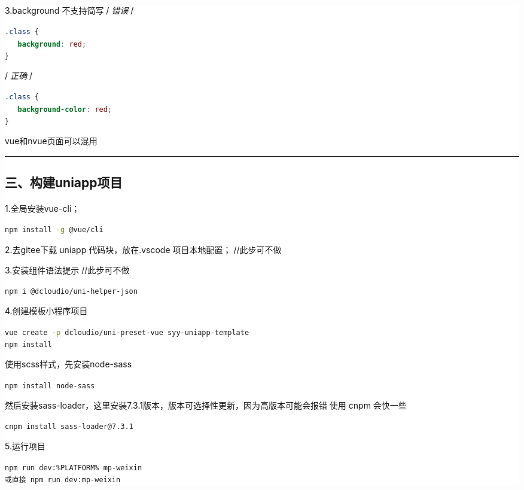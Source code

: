 3.background 不支持简写
/ *错误* /

```css
.class {
   background: red;
}
```

/ *正确* /

```css
.class {
   background-color: red;
}
```

vue和nvue页面可以混用

------

## 三、构建uniapp项目

1.全局安装vue-cli；

```bash
npm install -g @vue/cli
```

2.去gitee下载 uniapp 代码块，放在.vscode 项目本地配置； 		//此步可不做

3.安装组件语法提示     	//此步可不做

```
npm i @dcloudio/uni-helper-json
```

4.创建模板小程序项目

```bash
vue create -p dcloudio/uni-preset-vue syy-uniapp-template
npm install
```

使用scss样式，先安装node-sass

```bash
npm install node-sass
```

然后安装sass-loader，这里安装7.3.1版本，版本可选择性更新，因为高版本可能会报错
使用 cnpm 会快一些

```bash
cnpm install sass-loader@7.3.1
```

5.运行项目

```bash
npm run dev:%PLATFORM% mp-weixin 
或直接 npm run dev:mp-weixin
```
